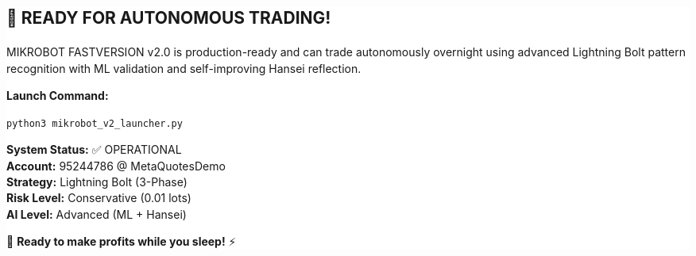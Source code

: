 
## 🎯 **READY FOR AUTONOMOUS TRADING!**

MIKROBOT FASTVERSION v2.0 is production-ready and can trade autonomously overnight using advanced Lightning Bolt pattern recognition with ML validation and self-improving Hansei reflection.

**Launch Command:**
```bash
python3 mikrobot_v2_launcher.py
```

**System Status:** ✅ OPERATIONAL  
**Account:** 95244786 @ MetaQuotesDemo  
**Strategy:** Lightning Bolt (3-Phase)  
**Risk Level:** Conservative (0.01 lots)  
**AI Level:** Advanced (ML + Hansei)  

🚀 **Ready to make profits while you sleep!** ⚡